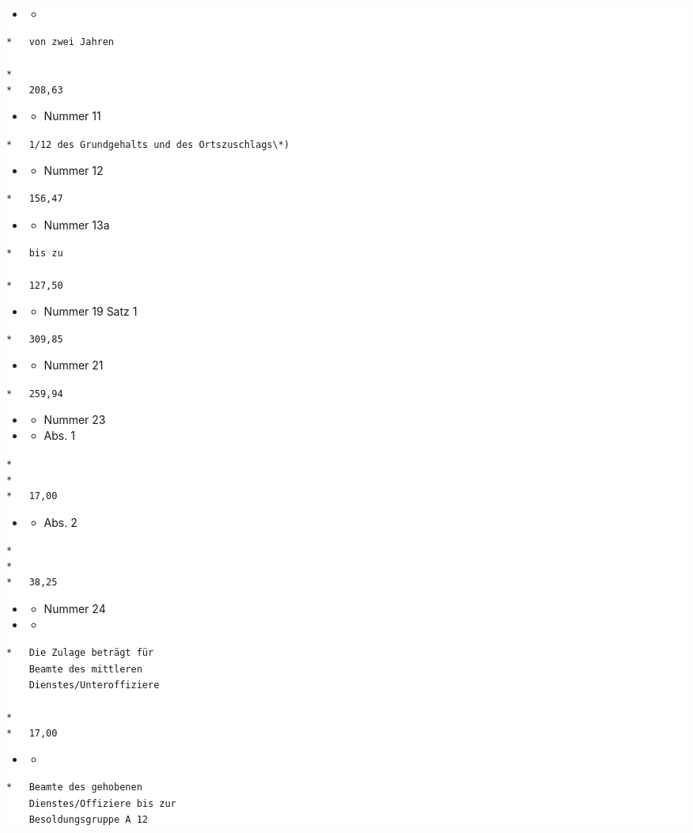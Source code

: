 
*    *
    *   von zwei Jahren

    *
    *   208,63


*    *   Nummer 11

    *   1/12 des Grundgehalts und des Ortszuschlags\*)


*    *   Nummer 12

    *   156,47


*    *   Nummer 13a

    *   bis zu

    *   127,50


*    *   Nummer 19 Satz 1

    *   309,85


*    *   Nummer 21

    *   259,94


*    *   Nummer 23


*    *   Abs. 1

    *
    *
    *   17,00


*    *   Abs. 2

    *
    *
    *   38,25


*    *   Nummer 24


*    *
    *   Die Zulage beträgt für
        Beamte des mittleren
        Dienstes/Unteroffiziere

    *
    *   17,00


*    *
    *   Beamte des gehobenen
        Dienstes/Offiziere bis zur
        Besoldungsgruppe A 12
